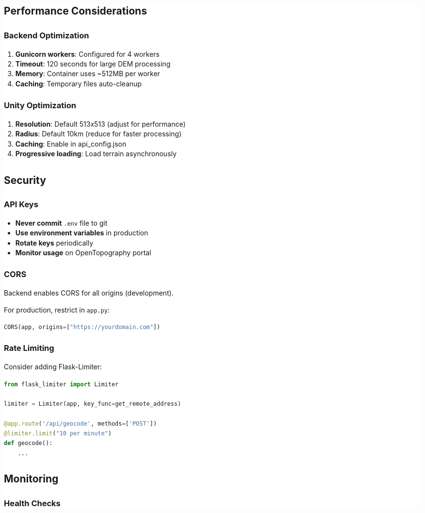 ## Performance Considerations

### Backend Optimization

1. **Gunicorn workers**: Configured for 4 workers
2. **Timeout**: 120 seconds for large DEM processing
3. **Memory**: Container uses ~512MB per worker
4. **Caching**: Temporary files auto-cleanup

### Unity Optimization

1. **Resolution**: Default 513x513 (adjust for performance)
2. **Radius**: Default 10km (reduce for faster processing)
3. **Caching**: Enable in api_config.json
4. **Progressive loading**: Load terrain asynchronously

## Security

### API Keys

- **Never commit** `.env` file to git
- **Use environment variables** in production
- **Rotate keys** periodically
- **Monitor usage** on OpenTopography portal

### CORS

Backend enables CORS for all origins (development).

For production, restrict in `app.py`:
```python
CORS(app, origins=["https://yourdomain.com"])
```

### Rate Limiting

Consider adding Flask-Limiter:
```python
from flask_limiter import Limiter

limiter = Limiter(app, key_func=get_remote_address)

@app.route('/api/geocode', methods=['POST'])
@limiter.limit("10 per minute")
def geocode():
    ...
```

## Monitoring

### Health Checks
